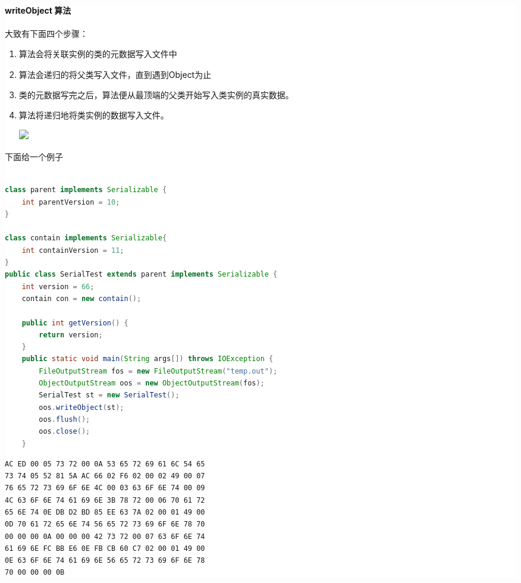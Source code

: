 #### writeObject 算法

大致有下面四个步骤：

1. 算法会将关联实例的类的元数据写入文件中

2. 算法会递归的将父类写入文件，直到遇到Object为止

3. 类的元数据写完之后，算法便从最顶端的父类开始写入类实例的真实数据。

4. 算法将递归地将类实例的数据写入文件。

   ![](http://core0.staticworld.net/images/idge/imported/article/jvw/2009/05/jtip050709-fig2-100156512-orig.gif)

下面给一个例子

```java

class parent implements Serializable {
    int parentVersion = 10;
}
 
class contain implements Serializable{
    int containVersion = 11;
}
public class SerialTest extends parent implements Serializable {
    int version = 66;
    contain con = new contain();
 
    public int getVersion() {
        return version;
    }
    public static void main(String args[]) throws IOException {
        FileOutputStream fos = new FileOutputStream("temp.out");
        ObjectOutputStream oos = new ObjectOutputStream(fos);
        SerialTest st = new SerialTest();
        oos.writeObject(st);
        oos.flush();
        oos.close();
    }

```

```txt
AC ED 00 05 73 72 00 0A 53 65 72 69 61 6C 54 65
73 74 05 52 81 5A AC 66 02 F6 02 00 02 49 00 07
76 65 72 73 69 6F 6E 4C 00 03 63 6F 6E 74 00 09
4C 63 6F 6E 74 61 69 6E 3B 78 72 00 06 70 61 72
65 6E 74 0E DB D2 BD 85 EE 63 7A 02 00 01 49 00
0D 70 61 72 65 6E 74 56 65 72 73 69 6F 6E 78 70
00 00 00 0A 00 00 00 42 73 72 00 07 63 6F 6E 74
61 69 6E FC BB E6 0E FB CB 60 C7 02 00 01 49 00
0E 63 6F 6E 74 61 69 6E 56 65 72 73 69 6F 6E 78
70 00 00 00 0B
```
